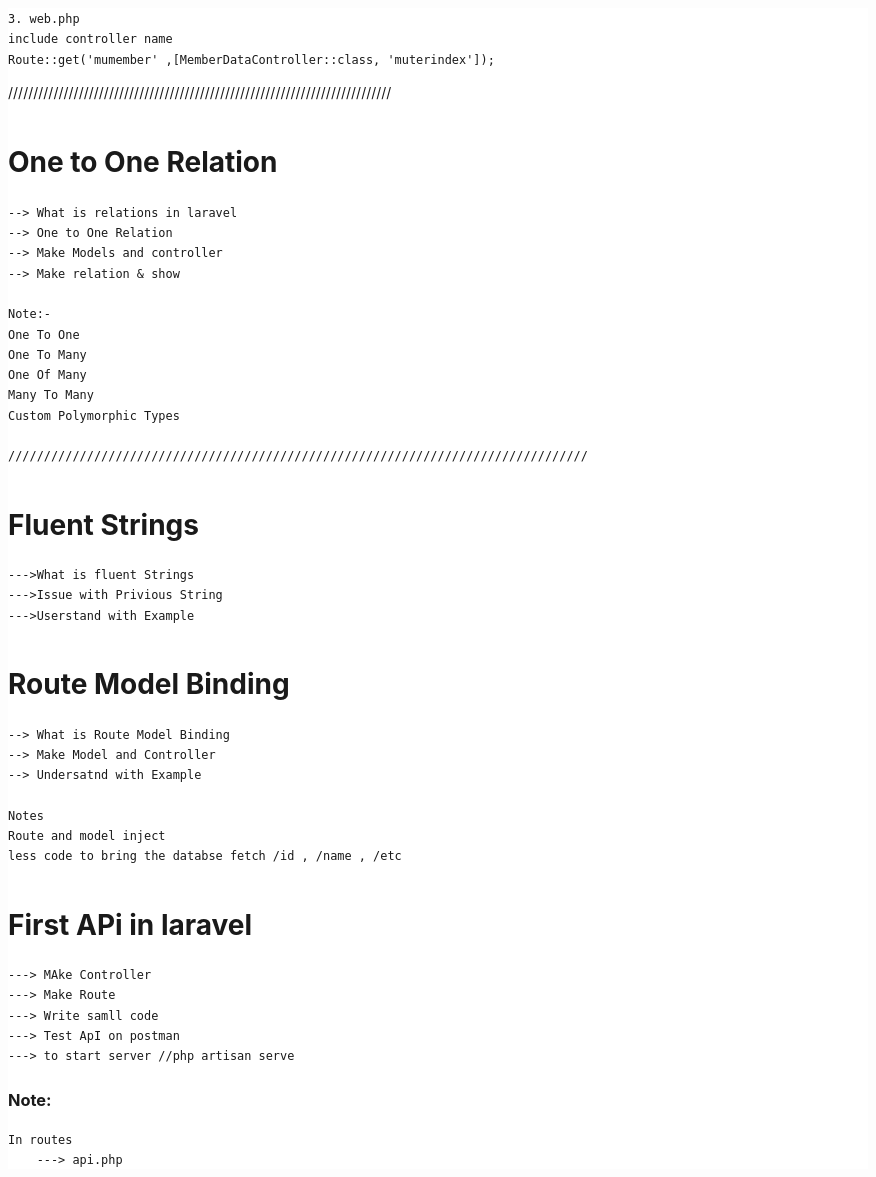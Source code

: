 
    3. web.php
    include controller name
    Route::get('mumember' ,[MemberDataController::class, 'muterindex']);
  


////////////////////////////////////////////////////////////////////////////

# One to One Relation

    --> What is relations in laravel
    --> One to One Relation
    --> Make Models and controller
    --> Make relation & show

    Note:- 
    One To One
    One To Many
    One Of Many
    Many To Many
    Custom Polymorphic Types

    /////////////////////////////////////////////////////////////////////////////////

# Fluent Strings
  
    --->What is fluent Strings
    --->Issue with Privious String
    --->Userstand with Example

# Route Model Binding
 
    --> What is Route Model Binding
    --> Make Model and Controller
    --> Undersatnd with Example

    Notes
    Route and model inject
    less code to bring the databse fetch /id , /name , /etc

# First APi in laravel

    ---> MAke Controller
    ---> Make Route
    ---> Write samll code
    ---> Test ApI on postman
    ---> to start server //php artisan serve

### Note:
    In routes 
        ---> api.php
